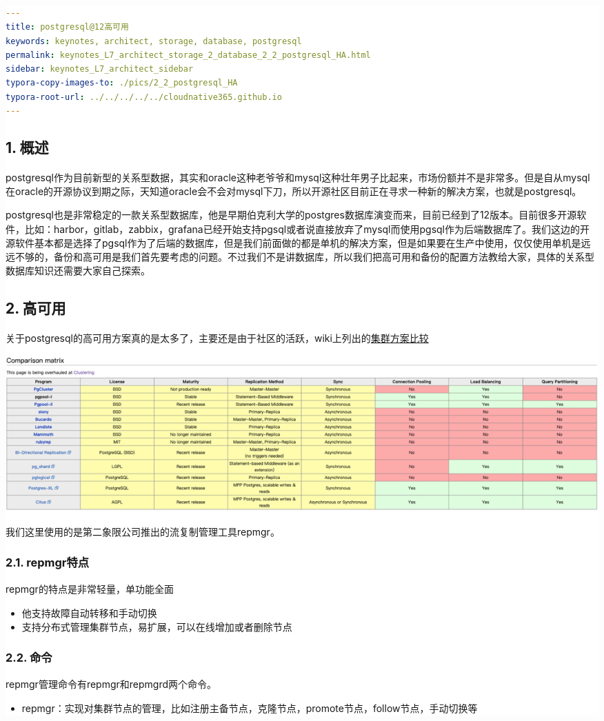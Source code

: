 ```yaml
---
title: postgresql@12高可用
keywords: keynotes, architect, storage, database, postgresql
permalink: keynotes_L7_architect_storage_2_database_2_2_postgresql_HA.html
sidebar: keynotes_L7_architect_sidebar
typora-copy-images-to: ./pics/2_2_postgresql_HA
typora-root-url: ../../../../../cloudnative365.github.io
---
```


## 1. 概述

postgresql作为目前新型的关系型数据，其实和oracle这种老爷爷和mysql这种壮年男子比起来，市场份额并不是非常多。但是自从mysql在oracle的开源协议到期之际，天知道oracle会不会对mysql下刀，所以开源社区目前正在寻求一种新的解决方案，也就是postgresql。

postgresql也是非常稳定的一款关系型数据库，他是早期伯克利大学的postgres数据库演变而来，目前已经到了12版本。目前很多开源软件，比如：harbor，gitlab，zabbix，grafana已经开始支持pgsql或者说直接放弃了mysql而使用pgsql作为后端数据库了。我们这边的开源软件基本都是选择了pgsql作为了后端的数据库，但是我们前面做的都是单机的解决方案，但是如果要在生产中使用，仅仅使用单机是远远不够的，备份和高可用是我们首先要考虑的问题。不过我们不是讲数据库，所以我们把高可用和备份的配置方法教给大家，具体的关系型数据库知识还需要大家自己探索。

## 2. 高可用

关于postgresql的高可用方案真的是太多了，主要还是由于社区的活跃，wiki上列出的[集群方案比较](https://wiki.postgresql.org/wiki/Replication,_Clustering,_and_Connection_Pooling)

![image-20200921103245533](/pages/keynotes/L7_architect_storage/2_database/pics/2_2_postgresql_HA/image-20200921103245533.png)

我们这里使用的是第二象限公司推出的流复制管理工具repmgr。

### 2.1. repmgr特点

repmgr的特点是非常轻量，单功能全面

+ 他支持故障自动转移和手动切换
+ 支持分布式管理集群节点，易扩展，可以在线增加或者删除节点

### 2.2. 命令

repmgr管理命令有repmgr和repmgrd两个命令。

+ repmgr：实现对集群节点的管理，比如注册主备节点，克隆节点，promote节点，follow节点，手动切换等
